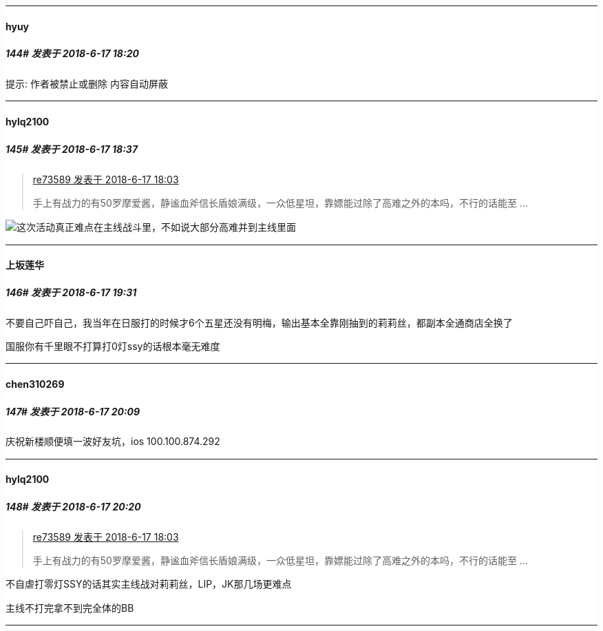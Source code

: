 
*****

####  hyuy  
##### 144#       发表于 2018-6-17 18:20

提示: 作者被禁止或删除 内容自动屏蔽


*****

####  hylq2100  
##### 145#       发表于 2018-6-17 18:37


<blockquote><a href="httphttps://bbs.saraba1st.com/2b/forum.php?mod=redirect&amp;goto=findpost&amp;pid=40022971&amp;ptid=1712412" target="_blank">re73589 发表于 2018-6-17 18:03</a>

手上有战力的有50罗摩爱酱，静谧血斧信长盾娘满级，一众低星坦，靠嫖能过除了高难之外的本吗，不行的话能至 ...</blockquote>
<img src="https://static.saraba1st.com/image/smiley/face2017/067.png" referrerpolicy="no-referrer">这次活动真正难点在主线战斗里，不如说大部分高难并到主线里面


*****

####  上坂莲华  
##### 146#       发表于 2018-6-17 19:31


不要自己吓自己，我当年在日服打的时候才6个五星还没有明梅，输出基本全靠刚抽到的莉莉丝，都副本全通商店全换了

国服你有千里眼不打算打0灯ssy的话根本毫无难度


*****

####  chen310269  
##### 147#       发表于 2018-6-17 20:09


庆祝新楼顺便填一波好友坑，ios 100.100.874.292


*****

####  hylq2100  
##### 148#       发表于 2018-6-17 20:20


<blockquote><a href="httphttps://bbs.saraba1st.com/2b/forum.php?mod=redirect&amp;goto=findpost&amp;pid=40022971&amp;ptid=1712412" target="_blank">re73589 发表于 2018-6-17 18:03</a>

手上有战力的有50罗摩爱酱，静谧血斧信长盾娘满级，一众低星坦，靠嫖能过除了高难之外的本吗，不行的话能至 ...</blockquote>
不自虐打零灯SSY的话其实主线战对莉莉丝，LIP，JK那几场更难点


主线不打完拿不到完全体的BB


*****
